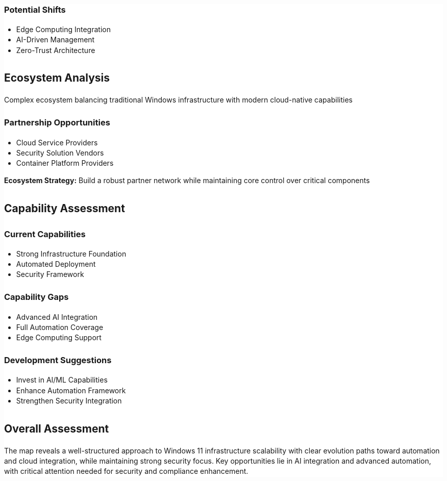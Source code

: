 ### Potential Shifts
- Edge Computing Integration
- AI-Driven Management
- Zero-Trust Architecture

## Ecosystem Analysis

Complex ecosystem balancing traditional Windows infrastructure with modern cloud-native capabilities

### Partnership Opportunities
- Cloud Service Providers
- Security Solution Vendors
- Container Platform Providers

**Ecosystem Strategy:** Build a robust partner network while maintaining core control over critical components

## Capability Assessment

### Current Capabilities
- Strong Infrastructure Foundation
- Automated Deployment
- Security Framework

### Capability Gaps
- Advanced AI Integration
- Full Automation Coverage
- Edge Computing Support

### Development Suggestions
- Invest in AI/ML Capabilities
- Enhance Automation Framework
- Strengthen Security Integration

## Overall Assessment

The map reveals a well-structured approach to Windows 11 infrastructure scalability with clear evolution paths toward automation and cloud integration, while maintaining strong security focus. Key opportunities lie in AI integration and advanced automation, with critical attention needed for security and compliance enhancement.
